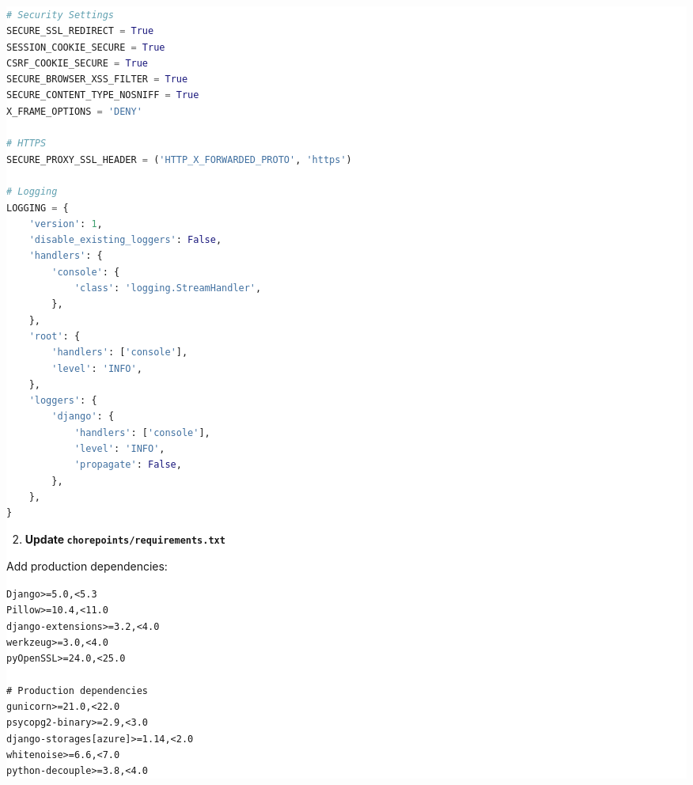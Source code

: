```python
# Security Settings
SECURE_SSL_REDIRECT = True
SESSION_COOKIE_SECURE = True
CSRF_COOKIE_SECURE = True
SECURE_BROWSER_XSS_FILTER = True
SECURE_CONTENT_TYPE_NOSNIFF = True
X_FRAME_OPTIONS = 'DENY'

# HTTPS
SECURE_PROXY_SSL_HEADER = ('HTTP_X_FORWARDED_PROTO', 'https')

# Logging
LOGGING = {
    'version': 1,
    'disable_existing_loggers': False,
    'handlers': {
        'console': {
            'class': 'logging.StreamHandler',
        },
    },
    'root': {
        'handlers': ['console'],
        'level': 'INFO',
    },
    'loggers': {
        'django': {
            'handlers': ['console'],
            'level': 'INFO',
            'propagate': False,
        },
    },
}
```

2. **Update `chorepoints/requirements.txt`**

Add production dependencies:

```txt
Django>=5.0,<5.3
Pillow>=10.4,<11.0
django-extensions>=3.2,<4.0
werkzeug>=3.0,<4.0
pyOpenSSL>=24.0,<25.0

# Production dependencies
gunicorn>=21.0,<22.0
psycopg2-binary>=2.9,<3.0
django-storages[azure]>=1.14,<2.0
whitenoise>=6.6,<7.0
python-decouple>=3.8,<4.0
```
